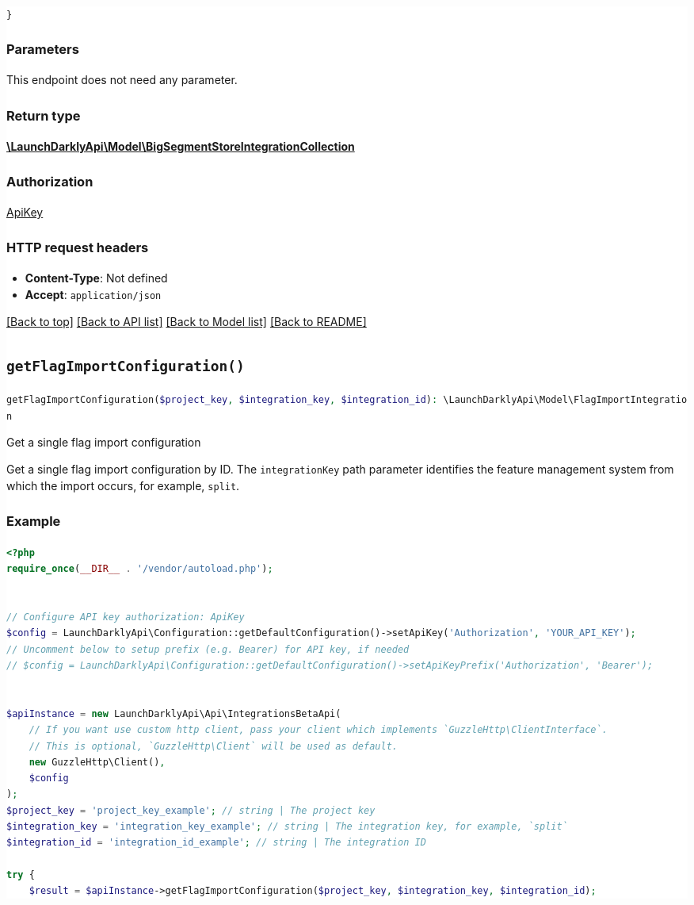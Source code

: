 ```php
}
```

### Parameters

This endpoint does not need any parameter.

### Return type

[**\LaunchDarklyApi\Model\BigSegmentStoreIntegrationCollection**](../Model/BigSegmentStoreIntegrationCollection.md)

### Authorization

[ApiKey](../../README.md#ApiKey)

### HTTP request headers

- **Content-Type**: Not defined
- **Accept**: `application/json`

[[Back to top]](#) [[Back to API list]](../../README.md#endpoints)
[[Back to Model list]](../../README.md#models)
[[Back to README]](../../README.md)

## `getFlagImportConfiguration()`

```php
getFlagImportConfiguration($project_key, $integration_key, $integration_id): \LaunchDarklyApi\Model\FlagImportIntegration
```

Get a single flag import configuration

Get a single flag import configuration by ID. The `integrationKey` path parameter identifies the feature management system from which the import occurs, for example, `split`.

### Example

```php
<?php
require_once(__DIR__ . '/vendor/autoload.php');


// Configure API key authorization: ApiKey
$config = LaunchDarklyApi\Configuration::getDefaultConfiguration()->setApiKey('Authorization', 'YOUR_API_KEY');
// Uncomment below to setup prefix (e.g. Bearer) for API key, if needed
// $config = LaunchDarklyApi\Configuration::getDefaultConfiguration()->setApiKeyPrefix('Authorization', 'Bearer');


$apiInstance = new LaunchDarklyApi\Api\IntegrationsBetaApi(
    // If you want use custom http client, pass your client which implements `GuzzleHttp\ClientInterface`.
    // This is optional, `GuzzleHttp\Client` will be used as default.
    new GuzzleHttp\Client(),
    $config
);
$project_key = 'project_key_example'; // string | The project key
$integration_key = 'integration_key_example'; // string | The integration key, for example, `split`
$integration_id = 'integration_id_example'; // string | The integration ID

try {
    $result = $apiInstance->getFlagImportConfiguration($project_key, $integration_key, $integration_id);
```